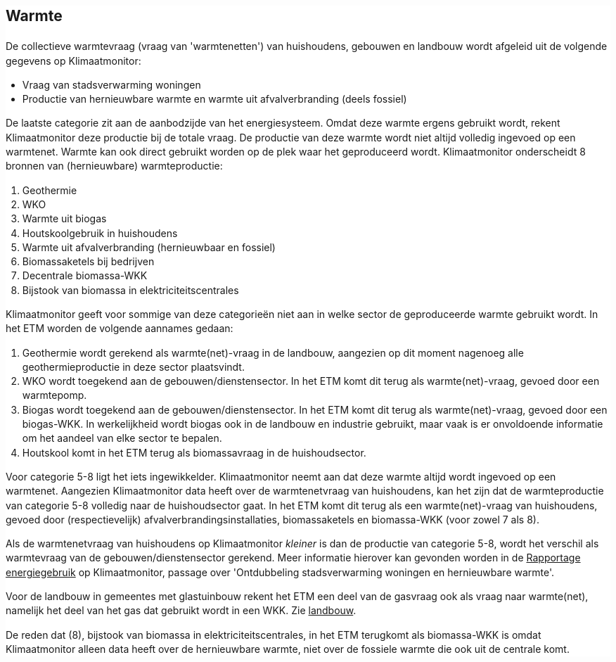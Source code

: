 
## Warmte
De collectieve warmtevraag (vraag van 'warmtenetten') van huishoudens, gebouwen en landbouw wordt afgeleid uit de volgende gegevens op Klimaatmonitor:

* Vraag van stadsverwarming woningen
* Productie van hernieuwbare warmte en warmte uit afvalverbranding (deels fossiel)

De laatste categorie zit aan de aanbodzijde van het energiesysteem. Omdat deze warmte ergens gebruikt wordt, rekent Klimaatmonitor deze productie bij de totale vraag. De productie van deze warmte wordt niet altijd volledig ingevoed op een warmtenet. Warmte kan ook direct gebruikt worden op de plek waar het geproduceerd wordt. Klimaatmonitor onderscheidt 8 bronnen van (hernieuwbare) warmteproductie:

1. Geothermie
2. WKO
3. Warmte uit biogas
4. Houtskoolgebruik in huishoudens
5. Warmte uit afvalverbranding (hernieuwbaar en fossiel)
6. Biomassaketels bij bedrijven
7. Decentrale biomassa-WKK
8. Bijstook van biomassa in elektriciteitscentrales

Klimaatmonitor geeft voor sommige van deze categorieën niet aan in welke sector de geproduceerde warmte gebruikt wordt. In het ETM worden de volgende aannames gedaan:
1. Geothermie wordt gerekend als warmte(net)-vraag in de landbouw, aangezien op dit moment nagenoeg alle geothermieproductie in deze sector plaatsvindt.
2. WKO wordt toegekend aan de gebouwen/dienstensector. In het ETM komt dit terug als warmte(net)-vraag, gevoed door een warmtepomp.
3. Biogas wordt toegekend aan de gebouwen/dienstensector. In het ETM komt dit terug als warmte(net)-vraag, gevoed door een biogas-WKK. In werkelijkheid wordt biogas ook in de landbouw en industrie gebruikt, maar vaak is er onvoldoende informatie om het aandeel van elke sector te bepalen.
4. Houtskool komt in het ETM terug als biomassavraag in de huishoudsector.

Voor categorie 5-8 ligt het iets ingewikkelder. Klimaatmonitor neemt aan dat deze warmte altijd wordt ingevoed op een warmtenet. Aangezien Klimaatmonitor data heeft over de warmtenetvraag van huishoudens, kan het zijn dat de warmteproductie van categorie 5-8 volledig naar de huishoudsector gaat. In het ETM komt dit terug als een warmte(net)-vraag van huishoudens, gevoed door (respectievelijk) afvalverbrandingsinstallaties, biomassaketels en  biomassa-WKK (voor zowel 7 als 8).

Als de warmtenetvraag van huishoudens op Klimaatmonitor _kleiner_ is dan de productie van categorie 5-8, wordt het verschil als warmtevraag van de gebouwen/dienstensector gerekend. Meer informatie hierover kan gevonden worden in de [Rapportage energiegebruik](https://klimaatmonitor.databank.nl/dashboard/dashboard/rapportages/) op Klimaatmonitor, passage over 'Ontdubbeling stadsverwarming woningen en hernieuwbare warmte'.

Voor de landbouw in gemeentes met glastuinbouw rekent het ETM een deel van de gasvraag ook als vraag naar warmte(net), namelijk het deel van het gas dat gebruikt wordt in een WKK. Zie [landbouw](#landbouw).

De reden dat (8), bijstook van biomassa in elektriciteitscentrales, in het ETM terugkomt als biomassa-WKK is omdat Klimaatmonitor alleen data heeft over de hernieuwbare warmte, niet over de fossiele warmte die ook uit de centrale komt.
